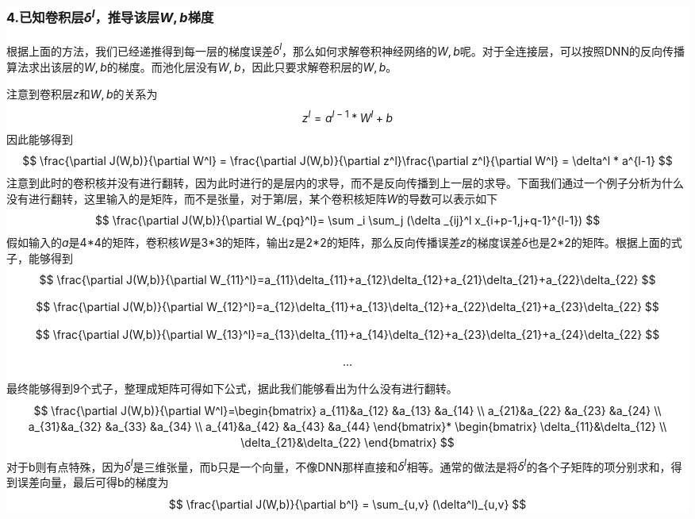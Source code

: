 ### 4.已知卷积层$\delta^l$，推导该层$W,b$梯度

根据上面的方法，我们已经递推得到每一层的梯度误差$\delta^l$，那么如何求解卷积神经网络的$W,b$呢。对于全连接层，可以按照DNN的反向传播算法求出该层的$W,b$的梯度。而池化层没有$W,b$，因此只要求解卷积层的$W,b$。

注意到卷积层$z$和$W,b$的关系为
$$
z^l=a^{l-1}*W^l+b
$$
因此能够得到
$$
\frac{\partial J(W,b)}{\partial W^l} = \frac{\partial J(W,b)}{\partial z^l}\frac{\partial z^l}{\partial W^l} = \delta^l * a^{l-1}
$$
注意到此时的卷积核并没有进行翻转，因为此时进行的是层内的求导，而不是反向传播到上一层的求导。下面我们通过一个例子分析为什么没有进行翻转，这里输入的是矩阵，而不是张量，对于第$l$层，某个卷积核矩阵$W$的导数可以表示如下
$$
\frac{\partial J(W,b)}{\partial W_{pq}^l}= \sum _i \sum_j (\delta _{ij}^l x_{i+p-1,j+q-1}^{l-1})
$$
假如输入的$a$是4\*4的矩阵，卷积核$W$是3\*3的矩阵，输出z是2\*2的矩阵，那么反向传播误差$z$的梯度误差$\delta$也是2\*2的矩阵。根据上面的式子，能够得到
$$
\frac{\partial J(W,b)}{\partial W_{11}^l}=a_{11}\delta_{11}+a_{12}\delta_{12}+a_{21}\delta_{21}+a_{22}\delta_{22}
$$

$$
\frac{\partial J(W,b)}{\partial W_{12}^l}=a_{12}\delta_{11}+a_{13}\delta_{12}+a_{22}\delta_{21}+a_{23}\delta_{22}
$$

$$
\frac{\partial J(W,b)}{\partial W_{13}^l}=a_{13}\delta_{11}+a_{14}\delta_{12}+a_{23}\delta_{21}+a_{24}\delta_{22}
$$

$$
...
$$

最终能够得到9个式子，整理成矩阵可得如下公式，据此我们能够看出为什么没有进行翻转。
$$
\frac{\partial J(W,b)}{\partial W^l}=\begin{bmatrix}
 a_{11}&a_{12}  &a_{13}  &a_{14} \\ 
 a_{21}&a_{22}  &a_{23}  &a_{24} \\ 
 a_{31}&a_{32}  &a_{33}  &a_{34} \\ 
 a_{41}&a_{42}  &a_{43}  &a_{44} 
\end{bmatrix}*
\begin{bmatrix}
 \delta_{11}&\delta_{12} \\ 
 \delta_{21}&\delta_{22} 
\end{bmatrix}
$$
对于b则有点特殊，因为$\delta^l$是三维张量，而b只是一个向量，不像DNN那样直接和$\delta^l$相等。通常的做法是将$\delta^l$的各个子矩阵的项分别求和，得到误差向量，最后可得b的梯度为
$$
\frac{\partial J(W,b)}{\partial b^l} = \sum_{u,v} (\delta^l)_{u,v}
$$
